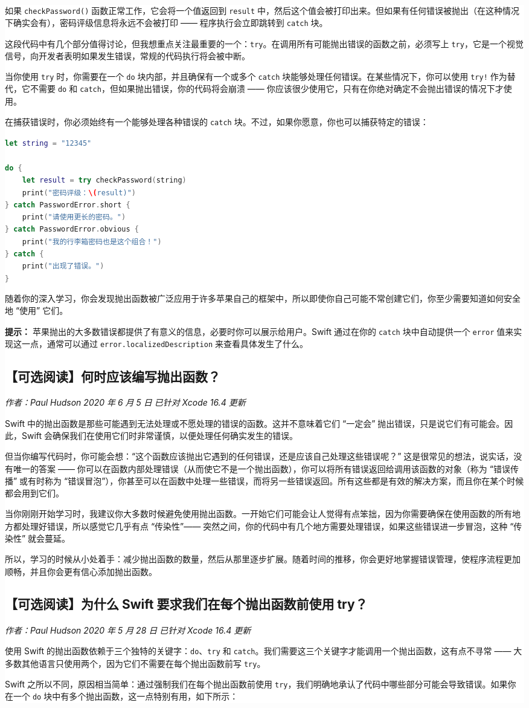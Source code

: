 如果 `checkPassword()` 函数正常工作，它会将一个值返回到 `result` 中，然后这个值会被打印出来。但如果有任何错误被抛出（在这种情况下确实会有），密码评级信息将永远不会被打印 —— 程序执行会立即跳转到 `catch` 块。

这段代码中有几个部分值得讨论，但我想重点关注最重要的一个：`try`。在调用所有可能抛出错误的函数之前，必须写上 `try`，它是一个视觉信号，向开发者表明如果发生错误，常规的代码执行将会被中断。

当你使用 `try` 时，你需要在一个 `do` 块内部，并且确保有一个或多个 `catch` 块能够处理任何错误。在某些情况下，你可以使用 `try!` 作为替代，它不需要 `do` 和 `catch`，但如果抛出错误，你的代码将会崩溃 —— 你应该很少使用它，只有在你绝对确定不会抛出错误的情况下才使用。

在捕获错误时，你必须始终有一个能够处理各种错误的 `catch` 块。不过，如果你愿意，你也可以捕获特定的错误：

```swift
let string = "12345"

do {
    let result = try checkPassword(string)
    print("密码评级：\(result)")
} catch PasswordError.short {
    print("请使用更长的密码。")
} catch PasswordError.obvious {
    print("我的行李箱密码也是这个组合！")
} catch {
    print("出现了错误。")
}
```

随着你的深入学习，你会发现抛出函数被广泛应用于许多苹果自己的框架中，所以即使你自己可能不常创建它们，你至少需要知道如何安全地 “使用” 它们。

**提示：** 苹果抛出的大多数错误都提供了有意义的信息，必要时你可以展示给用户。Swift 通过在你的 `catch` 块中自动提供一个 `error` 值来实现这一点，通常可以通过 `error.localizedDescription` 来查看具体发生了什么。



## 【可选阅读】何时应该编写抛出函数？

*作者：Paul Hudson 2020 年 6 月 5 日 已针对 Xcode 16.4 更新*

Swift 中的抛出函数是那些可能遇到无法处理或不愿处理的错误的函数。这并不意味着它们 “一定会” 抛出错误，只是说它们有可能会。因此，Swift 会确保我们在使用它们时非常谨慎，以便处理任何确实发生的错误。

但当你编写代码时，你可能会想：“这个函数应该抛出它遇到的任何错误，还是应该自己处理这些错误呢？” 这是很常见的想法，说实话，没有唯一的答案 —— 你可以在函数内部处理错误（从而使它不是一个抛出函数），你可以将所有错误返回给调用该函数的对象（称为 “错误传播” 或有时称为 “错误冒泡”），你甚至可以在函数中处理一些错误，而将另一些错误返回。所有这些都是有效的解决方案，而且你在某个时候都会用到它们。

当你刚刚开始学习时，我建议你大多数时候避免使用抛出函数。一开始它们可能会让人觉得有点笨拙，因为你需要确保在使用函数的所有地方都处理好错误，所以感觉它几乎有点 “传染性”—— 突然之间，你的代码中有几个地方需要处理错误，如果这些错误进一步冒泡，这种 “传染性” 就会蔓延。

所以，学习的时候从小处着手：减少抛出函数的数量，然后从那里逐步扩展。随着时间的推移，你会更好地掌握错误管理，使程序流程更加顺畅，并且你会更有信心添加抛出函数。



## 【可选阅读】为什么 Swift 要求我们在每个抛出函数前使用 try？

*作者：Paul Hudson 2020 年 5 月 28 日 已针对 Xcode 16.4 更新*

使用 Swift 的抛出函数依赖于三个独特的关键字：`do`、`try` 和 `catch`。我们需要这三个关键字才能调用一个抛出函数，这有点不寻常 —— 大多数其他语言只使用两个，因为它们不需要在每个抛出函数前写 `try`。

Swift 之所以不同，原因相当简单：通过强制我们在每个抛出函数前使用 `try`，我们明确地承认了代码中哪些部分可能会导致错误。如果你在一个 `do` 块中有多个抛出函数，这一点特别有用，如下所示：
